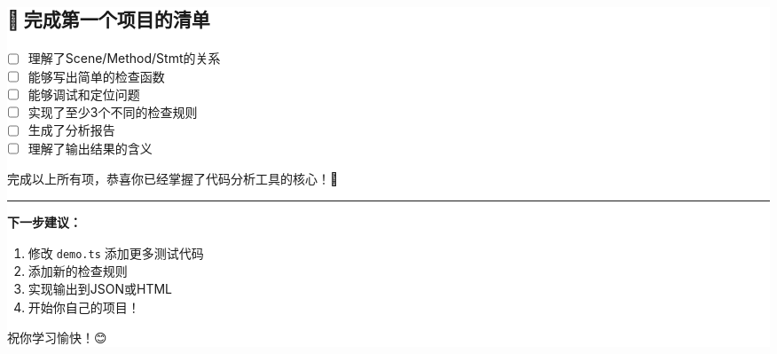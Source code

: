 
## 🎉 完成第一个项目的清单

- [ ] 理解了Scene/Method/Stmt的关系
- [ ] 能够写出简单的检查函数
- [ ] 能够调试和定位问题
- [ ] 实现了至少3个不同的检查规则
- [ ] 生成了分析报告
- [ ] 理解了输出结果的含义

完成以上所有项，恭喜你已经掌握了代码分析工具的核心！🚀

---

**下一步建议：**
1. 修改 `demo.ts` 添加更多测试代码
2. 添加新的检查规则
3. 实现输出到JSON或HTML
4. 开始你自己的项目！

祝你学习愉快！😊
